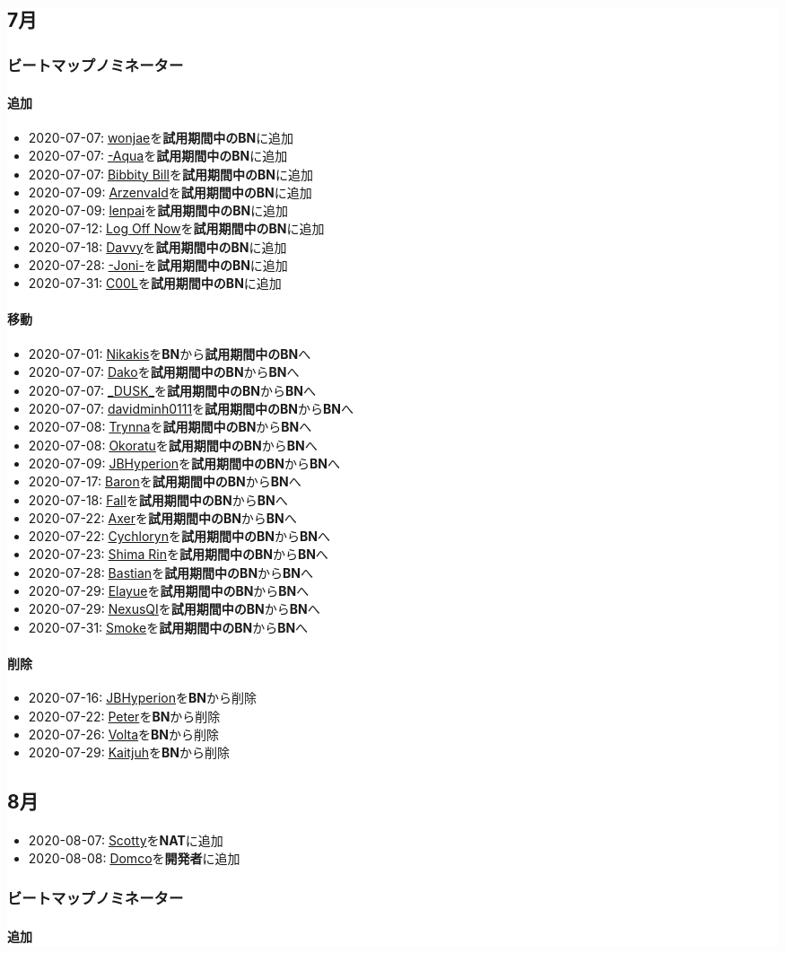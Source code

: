 ## 7月

### ビートマップノミネーター

#### 追加

- 2020-07-07: [wonjae](https://osu.ppy.sh/users/5032045)を**試用期間中のBN**に追加
- 2020-07-07: [-Aqua](https://osu.ppy.sh/users/7150015)を**試用期間中のBN**に追加
- 2020-07-07: [Bibbity Bill](https://osu.ppy.sh/users/4446810)を**試用期間中のBN**に追加
- 2020-07-09: [Arzenvald](https://osu.ppy.sh/users/3027421)を**試用期間中のBN**に追加
- 2020-07-09: [lenpai](https://osu.ppy.sh/users/5314573)を**試用期間中のBN**に追加
- 2020-07-12: [Log Off Now](https://osu.ppy.sh/users/4378277)を**試用期間中のBN**に追加
- 2020-07-18: [Davvy](https://osu.ppy.sh/users/10047413)を**試用期間中のBN**に追加
- 2020-07-28: [-Joni-](https://osu.ppy.sh/users/9988837)を**試用期間中のBN**に追加
- 2020-07-31: [C00L](https://osu.ppy.sh/users/4930630)を**試用期間中のBN**に追加

#### 移動

- 2020-07-01: [Nikakis](https://osu.ppy.sh/users/4351739)を**BN**から**試用期間中のBN**へ
- 2020-07-07: [Dako](https://osu.ppy.sh/users/11081858)を**試用期間中のBN**から**BN**へ
- 2020-07-07: [\_DUSK\_](https://osu.ppy.sh/users/6092181)を**試用期間中のBN**から**BN**へ
- 2020-07-07: [davidminh0111](https://osu.ppy.sh/users/9623142)を**試用期間中のBN**から**BN**へ
- 2020-07-08: [Trynna](https://osu.ppy.sh/users/2652951)を**試用期間中のBN**から**BN**へ
- 2020-07-08: [Okoratu](https://osu.ppy.sh/users/1623405)を**試用期間中のBN**から**BN**へ
- 2020-07-09: [JBHyperion](https://osu.ppy.sh/users/4879508)を**試用期間中のBN**から**BN**へ
- 2020-07-17: [Baron](https://osu.ppy.sh/users/10286499)を**試用期間中のBN**から**BN**へ
- 2020-07-18: [Fall](https://osu.ppy.sh/users/4800816)を**試用期間中のBN**から**BN**へ
- 2020-07-22: [Axer](https://osu.ppy.sh/users/7299864)を**試用期間中のBN**から**BN**へ
- 2020-07-22: [Cychloryn](https://osu.ppy.sh/users/6921736)を**試用期間中のBN**から**BN**へ
- 2020-07-23: [Shima Rin](https://osu.ppy.sh/users/6089608)を**試用期間中のBN**から**BN**へ
- 2020-07-28: [Bastian](https://osu.ppy.sh/users/6345176)を**試用期間中のBN**から**BN**へ
- 2020-07-29: [Elayue](https://osu.ppy.sh/users/6400861)を**試用期間中のBN**から**BN**へ
- 2020-07-29: [NexusQI](https://osu.ppy.sh/users/13822800)を**試用期間中のBN**から**BN**へ
- 2020-07-31: [Smoke](https://osu.ppy.sh/users/10726630)を**試用期間中のBN**から**BN**へ

#### 削除

- 2020-07-16: [JBHyperion](https://osu.ppy.sh/users/4879508)を**BN**から削除
- 2020-07-22: [Peter](https://osu.ppy.sh/users/8623835)を**BN**から削除
- 2020-07-26: [Volta](https://osu.ppy.sh/users/4154071)を**BN**から削除
- 2020-07-29: [Kaitjuh](https://osu.ppy.sh/users/2225327)を**BN**から削除

## 8月

- 2020-08-07: [Scotty](https://osu.ppy.sh/users/11085809)を**NAT**に追加
- 2020-08-08: [Domco](https://osu.ppy.sh/users/3562660)を**開発者**に追加

### ビートマップノミネーター

#### 追加
